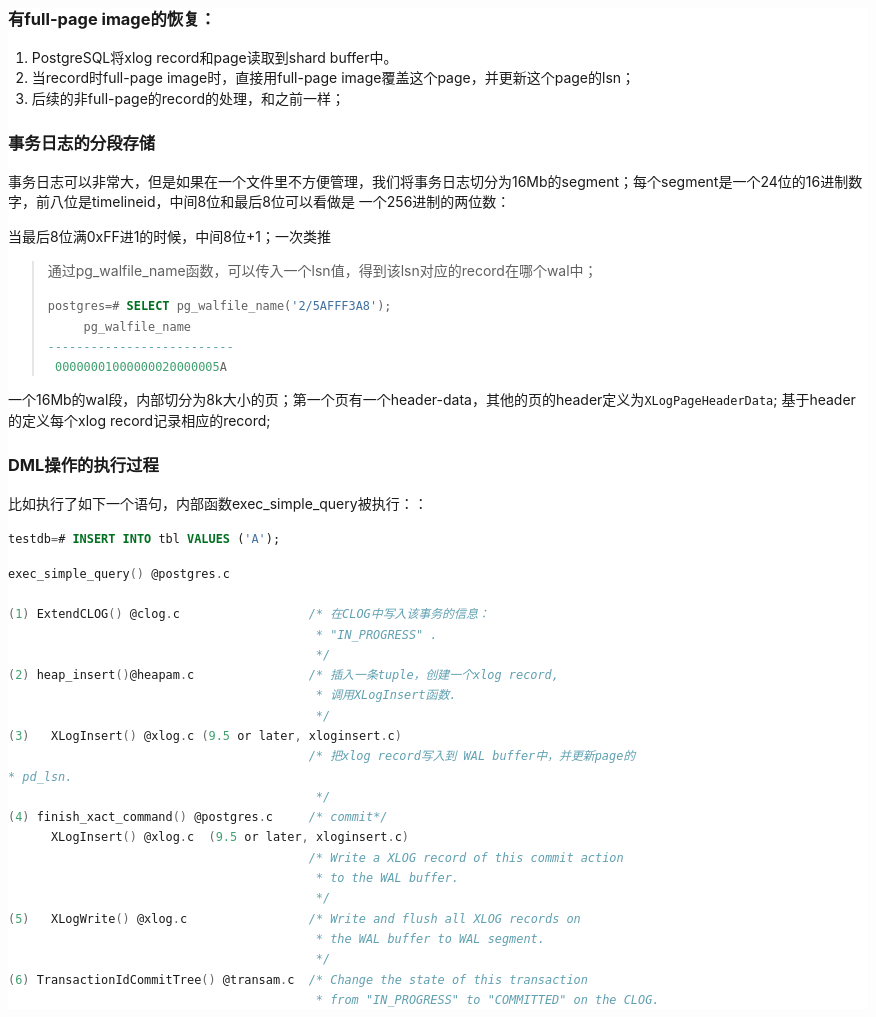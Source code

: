 ### 有full-page image的恢复：

1. PostgreSQL将xlog record和page读取到shard buffer中。
2. 当record时full-page image时，直接用full-page image覆盖这个page，并更新这个page的lsn；
3. 后续的非full-page的record的处理，和之前一样；

### 事务日志的分段存储

事务日志可以非常大，但是如果在一个文件里不方便管理，我们将事务日志切分为16Mb的segment；每个segment是一个24位的16进制数字，前八位是timelineid，中间8位和最后8位可以看做是 一个256进制的两位数：

当最后8位满0xFF进1的时候，中间8位+1；一次类推

> 通过pg_walfile_name函数，可以传入一个lsn值，得到该lsn对应的record在哪个wal中；
>
> ```sql
> postgres=# SELECT pg_walfile_name('2/5AFFF3A8');
>      pg_walfile_name
> --------------------------
>  00000001000000020000005A
> ```

一个16Mb的wal段，内部切分为8k大小的页；第一个页有一个header-data，其他的页的header定义为`XLogPageHeaderData`; 基于header的定义每个xlog record记录相应的record;

### DML操作的执行过程

比如执行了如下一个语句，内部函数exec_simple_query被执行：：

```sql
testdb=# INSERT INTO tbl VALUES ('A');
```

```c
exec_simple_query() @postgres.c

(1) ExtendCLOG() @clog.c                  /* 在CLOG中写入该事务的信息：
                                           * "IN_PROGRESS" .
                                           */
(2) heap_insert()@heapam.c                /* 插入一条tuple，创建一个xlog record,
                                           * 调用XLogInsert函数.
                                           */
(3)   XLogInsert() @xlog.c (9.5 or later, xloginsert.c)
                                          /* 把xlog record写入到 WAL buffer中，并更新page的											* pd_lsn.
                                           */
(4) finish_xact_command() @postgres.c     /* commit*/
      XLogInsert() @xlog.c  (9.5 or later, xloginsert.c)
                                          /* Write a XLOG record of this commit action
                                           * to the WAL buffer.
                                           */
(5)   XLogWrite() @xlog.c                 /* Write and flush all XLOG records on
                                           * the WAL buffer to WAL segment.
                                           */
(6) TransactionIdCommitTree() @transam.c  /* Change the state of this transaction
                                           * from "IN_PROGRESS" to "COMMITTED" on the CLOG.
```
